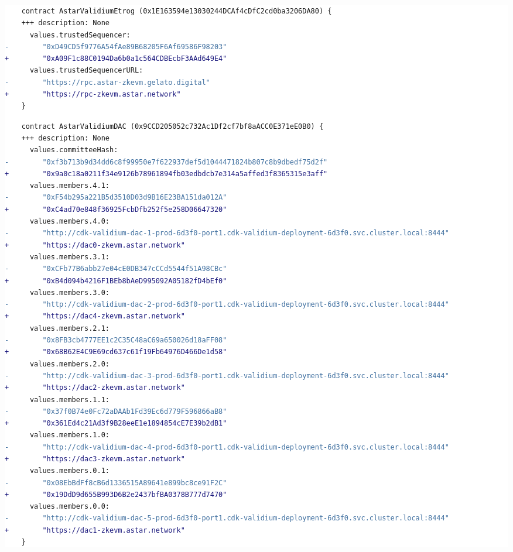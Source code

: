 ```diff
    contract AstarValidiumEtrog (0x1E163594e13030244DCAf4cDfC2cd0ba3206DA80) {
    +++ description: None
      values.trustedSequencer:
-        "0xD49CD5f9776A54fAe89B68205F6Af69586F98203"
+        "0xA09F1c88C0194Da6b0a1c564CDBEcbF3AAd649E4"
      values.trustedSequencerURL:
-        "https://rpc.astar-zkevm.gelato.digital"
+        "https://rpc-zkevm.astar.network"
    }
```

```diff
    contract AstarValidiumDAC (0x9CCD205052c732Ac1Df2cf7bf8aACC0E371eE0B0) {
    +++ description: None
      values.committeeHash:
-        "0xf3b713b9d34dd6c8f99950e7f622937def5d1044471824b807c8b9dbedf75d2f"
+        "0x9a0c18a0211f34e9126b78961894fb03edbdcb7e314a5affed3f8365315e3aff"
      values.members.4.1:
-        "0xF54b295a221B5d3510D03d9B16E23BA151da012A"
+        "0xC4ad70e848f36925FcbDfb252f5e258D06647320"
      values.members.4.0:
-        "http://cdk-validium-dac-1-prod-6d3f0-port1.cdk-validium-deployment-6d3f0.svc.cluster.local:8444"
+        "https://dac0-zkevm.astar.network"
      values.members.3.1:
-        "0xCFb77B6abb27e04cE0DB347cCCd5544f51A98CBc"
+        "0xB4d094b4216F1BEb8bAeD995092A05182fD4bEf0"
      values.members.3.0:
-        "http://cdk-validium-dac-2-prod-6d3f0-port1.cdk-validium-deployment-6d3f0.svc.cluster.local:8444"
+        "https://dac4-zkevm.astar.network"
      values.members.2.1:
-        "0x8FB3cb4777EE1c2C35C48aC69a650026d18aFF08"
+        "0x68B62E4C9E69cd637c61f19Fb64976D466De1d58"
      values.members.2.0:
-        "http://cdk-validium-dac-3-prod-6d3f0-port1.cdk-validium-deployment-6d3f0.svc.cluster.local:8444"
+        "https://dac2-zkevm.astar.network"
      values.members.1.1:
-        "0x37f0B74e0Fc72aDAAb1Fd39Ec6d779F596866aB8"
+        "0x361Ed4c21Ad3f9B28eeE1e1894854cE7E39b2dB1"
      values.members.1.0:
-        "http://cdk-validium-dac-4-prod-6d3f0-port1.cdk-validium-deployment-6d3f0.svc.cluster.local:8444"
+        "https://dac3-zkevm.astar.network"
      values.members.0.1:
-        "0x08EbBdFf8cB6d1336515A89641e899bc8ce91F2C"
+        "0x19DdD9d655B993D6B2e2437bfBA0378B777d7470"
      values.members.0.0:
-        "http://cdk-validium-dac-5-prod-6d3f0-port1.cdk-validium-deployment-6d3f0.svc.cluster.local:8444"
+        "https://dac1-zkevm.astar.network"
    }
```
